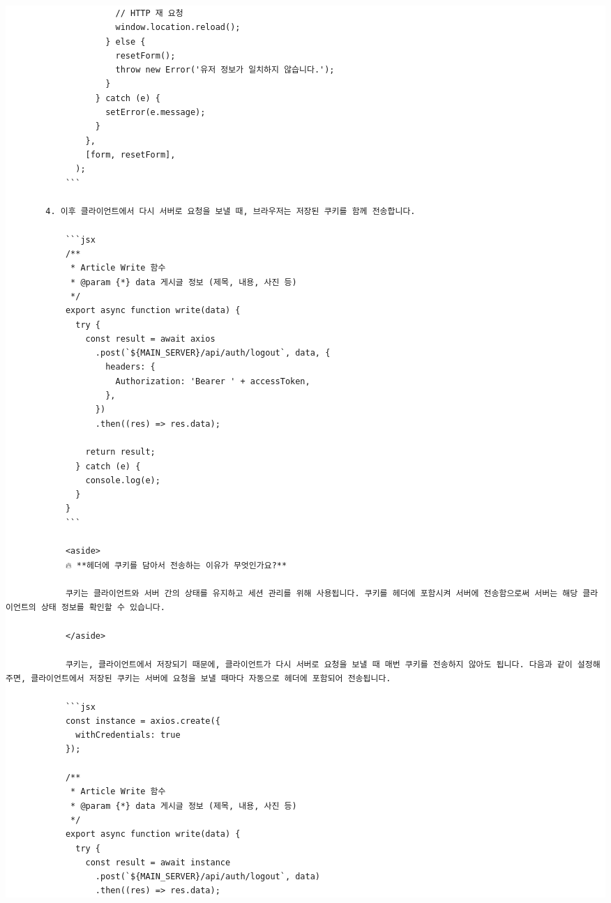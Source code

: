                           // HTTP 재 요청
                          window.location.reload();
                        } else {
                          resetForm();
                          throw new Error('유저 정보가 일치하지 않습니다.');
                        }
                      } catch (e) {
                        setError(e.message);
                      }
                    },
                    [form, resetForm],
                  );
                ```
                
            4. 이후 클라이언트에서 다시 서버로 요청을 보낼 때, 브라우저는 저장된 쿠키를 함께 전송합니다.
                
                ```jsx
                /**
                 * Article Write 함수
                 * @param {*} data 게시글 정보 (제목, 내용, 사진 등)
                 */
                export async function write(data) {
                  try {
                    const result = await axios
                      .post(`${MAIN_SERVER}/api/auth/logout`, data, {
                        headers: {
                          Authorization: 'Bearer ' + accessToken,
                        },
                      })
                      .then((res) => res.data);
                
                    return result;
                  } catch (e) {
                    console.log(e);
                  }
                }
                ```
                
                <aside>
                🔥 **헤더에 쿠키를 담아서 전송하는 이유가 무엇인가요?**
                
                쿠키는 클라이언트와 서버 간의 상태를 유지하고 세션 관리를 위해 사용됩니다. 쿠키를 헤더에 포함시켜 서버에 전송함으로써 서버는 해당 클라이언트의 상태 정보를 확인할 수 있습니다.
                
                </aside>
                
                쿠키는, 클라이언트에서 저장되기 때문에, 클라이언트가 다시 서버로 요청을 보낼 때 매번 쿠키를 전송하지 않아도 됩니다. 다음과 같이 설정해주면, 클라이언트에서 저장된 쿠키는 서버에 요청을 보낼 때마다 자동으로 헤더에 포함되어 전송됩니다.
                
                ```jsx
                const instance = axios.create({
                  withCredentials: true
                });
                
                /**
                 * Article Write 함수
                 * @param {*} data 게시글 정보 (제목, 내용, 사진 등)
                 */
                export async function write(data) {
                  try {
                    const result = await instance
                      .post(`${MAIN_SERVER}/api/auth/logout`, data)
                      .then((res) => res.data);
                